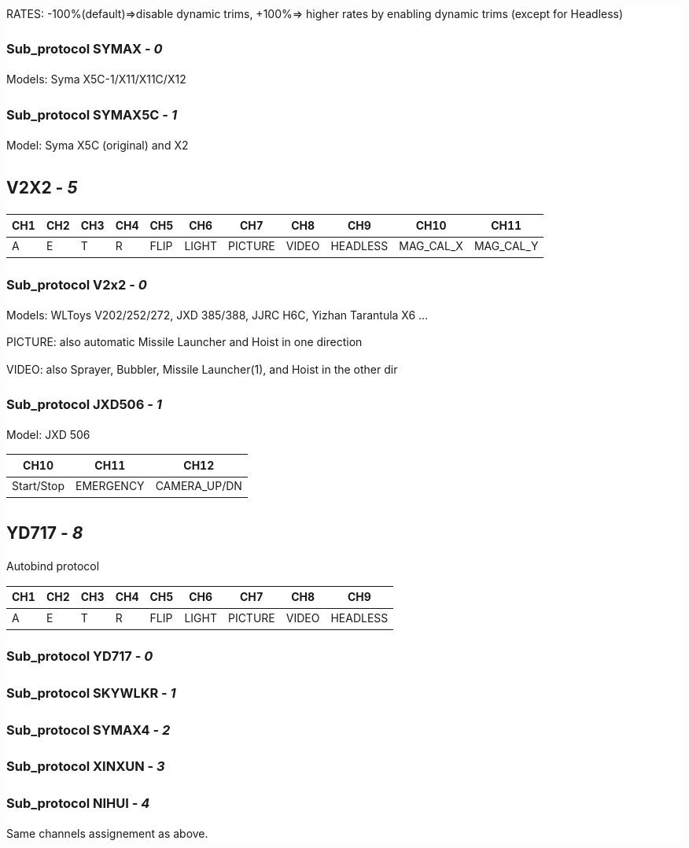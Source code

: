 RATES: -100%(default)=>disable dynamic trims, +100%=> higher rates by enabling dynamic trims (except for Headless)

### Sub_protocol SYMAX - *0*
Models: Syma X5C-1/X11/X11C/X12

### Sub_protocol SYMAX5C - *1*
Model: Syma X5C (original) and X2

## V2X2 - *5*
CH1|CH2|CH3|CH4|CH5|CH6|CH7|CH8|CH9|CH10|CH11
---|---|---|---|---|---|---|---|---|----|----
A|E|T|R|FLIP|LIGHT|PICTURE|VIDEO|HEADLESS|MAG_CAL_X|MAG_CAL_Y

### Sub_protocol V2x2 - *0*
Models: WLToys V202/252/272, JXD 385/388, JJRC H6C, Yizhan Tarantula X6 ...

PICTURE: also automatic Missile Launcher and Hoist in one direction

VIDEO: also Sprayer, Bubbler, Missile Launcher(1), and Hoist in the other dir

### Sub_protocol JXD506 - *1*
Model: JXD 506

CH10|CH11|CH12
---|---|---
Start/Stop|EMERGENCY|CAMERA_UP/DN

## YD717 - *8*
Autobind protocol

CH1|CH2|CH3|CH4|CH5|CH6|CH7|CH8|CH9
---|---|---|---|---|---|---|---|---
A|E|T|R|FLIP|LIGHT|PICTURE|VIDEO|HEADLESS

### Sub_protocol YD717 - *0*
### Sub_protocol SKYWLKR - *1*
### Sub_protocol SYMAX4 - *2*
### Sub_protocol XINXUN - *3*
### Sub_protocol NIHUI - *4*
Same channels assignement as above.
